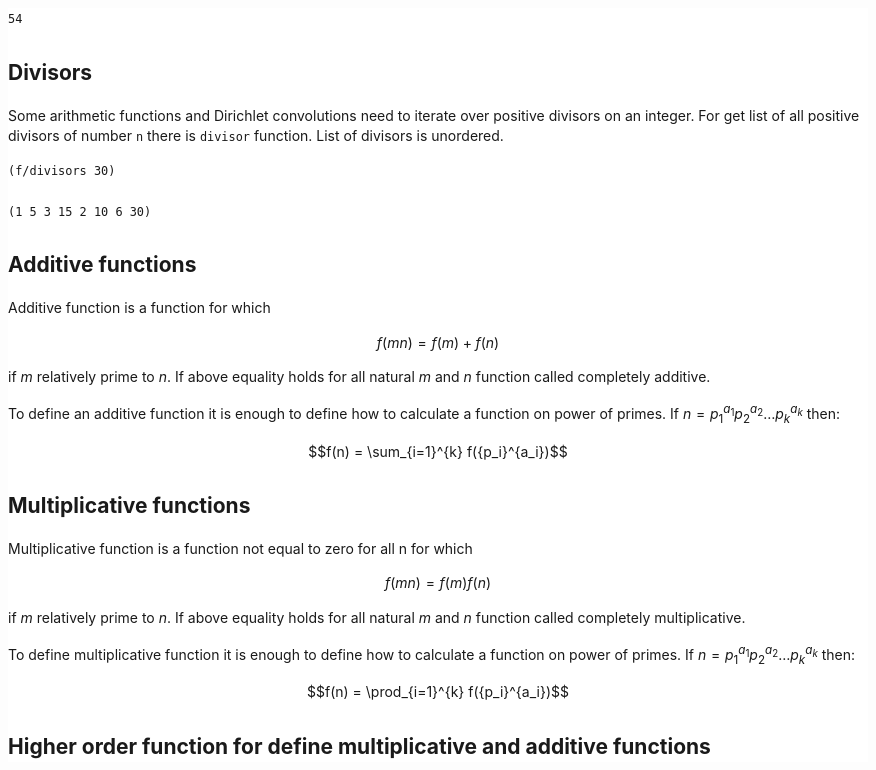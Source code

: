     54


<a id="orgf84e4a4"></a>

## Divisors

Some arithmetic functions and Dirichlet convolutions need to iterate
over positive divisors on an integer.  For get list of all positive
divisors of number `n` there is `divisor` function. List of divisors
is unordered.

    (f/divisors 30)

    (1 5 3 15 2 10 6 30)


<a id="orge84cfb7"></a>

## Additive functions

Additive function is a function for which

$$f(mn) = f(m) + f(n)$$

if $m$ relatively prime to $n$. If above equality holds for all
natural $m$ and $n$ function called completely additive.

To define an additive function it is enough to define how to
calculate a function on power of primes.
If $n = p_1^{a_1} p_2^{a_2} \dots p_k^{a_k}$ then: 

$$f(n) = \sum_{i=1}^{k} f({p_i}^{a_i})$$


<a id="orgdbf4375"></a>

## Multiplicative functions

Multiplicative function is a function not equal to zero for all n
for which

$$f(mn) = f(m)f(n)$$

if $m$ relatively prime to $n$. If above equality holds for all
natural $m$ and $n$ function called completely multiplicative.

To define multiplicative function it is enough to define how to
calculate a function on power of primes. If $n = p_1^{a_1} p_2^{a_2}
\dots p_k^{a_k}$ then:

$$f(n) = \prod_{i=1}^{k} f({p_i}^{a_i})$$


<a id="org3045c02"></a>

## Higher order function for define multiplicative and additive functions
